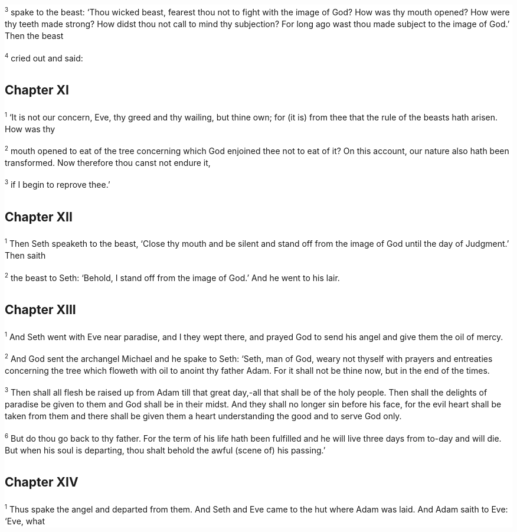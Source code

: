 <span id="v10_3"><sup><small>3</small></sup></span>  spake to the beast: ‘Thou wicked beast, fearest thou not to fight with the image of God? How was thy mouth opened? How were thy teeth made strong? How didst thou not call to mind thy subjection? For long ago wast thou made subject to the image of God.’ Then the beast

<span id="v10_4"><sup><small>4</small></sup></span>  cried out and said:

## Chapter XI


<span id="v11_1"><sup><small>1</small></sup></span>  ‘It is not our concern, Eve, thy greed and thy wailing, but thine own; for (it is) from thee that the rule of the beasts hath arisen. How was thy

<span id="v11_2"><sup><small>2</small></sup></span>  mouth opened to eat of the tree concerning which God enjoined thee not to eat of it? On this account, our nature also hath been transformed. Now therefore thou canst not endure it,

<span id="v11_3"><sup><small>3</small></sup></span>  if I begin to reprove thee.’

## Chapter XII


<span id="v12_1"><sup><small>1</small></sup></span>  Then Seth speaketh to the beast, ‘Close thy mouth and be silent and stand off from the image of God until the day of Judgment.’ Then saith

<span id="v12_2"><sup><small>2</small></sup></span>  the beast to Seth: ‘Behold, I stand off from the image of God.’ And he went to his lair.

## Chapter XIII


<span id="v13_1"><sup><small>1</small></sup></span>  And Seth went with Eve near paradise, and I they wept there, and prayed God to send his angel and give them the oil of mercy.



<span id="v13_2"><sup><small>2</small></sup></span>  And God sent the archangel Michael and he spake to Seth: ‘Seth, man of God, weary not thyself with prayers and entreaties concerning the tree which floweth with oil to anoint thy father Adam. For it shall not be thine now, but in the end of the times.

<span id="v13_3"><sup><small>3</small></sup></span>  Then shall all flesh be raised up from Adam till that great day,-all that shall be of the holy people. Then shall the delights of paradise be given to them and God shall be in their midst. And they shall no longer sin before his face, for the evil heart shall be taken from them and there shall be given them a heart understanding the good and to serve God only.



<span id="v13_6"><sup><small>6</small></sup></span>  But do thou go back to thy father. For the term of his life hath been fulfilled and he will live three days from to-day and will die. But when his soul is departing, thou shalt behold the awful (scene of) his passing.’

## Chapter XIV


<span id="v14_1"><sup><small>1</small></sup></span>  Thus spake the angel and departed from them. And Seth and Eve came to the hut where Adam was laid. And Adam saith to Eve: ‘Eve, what

